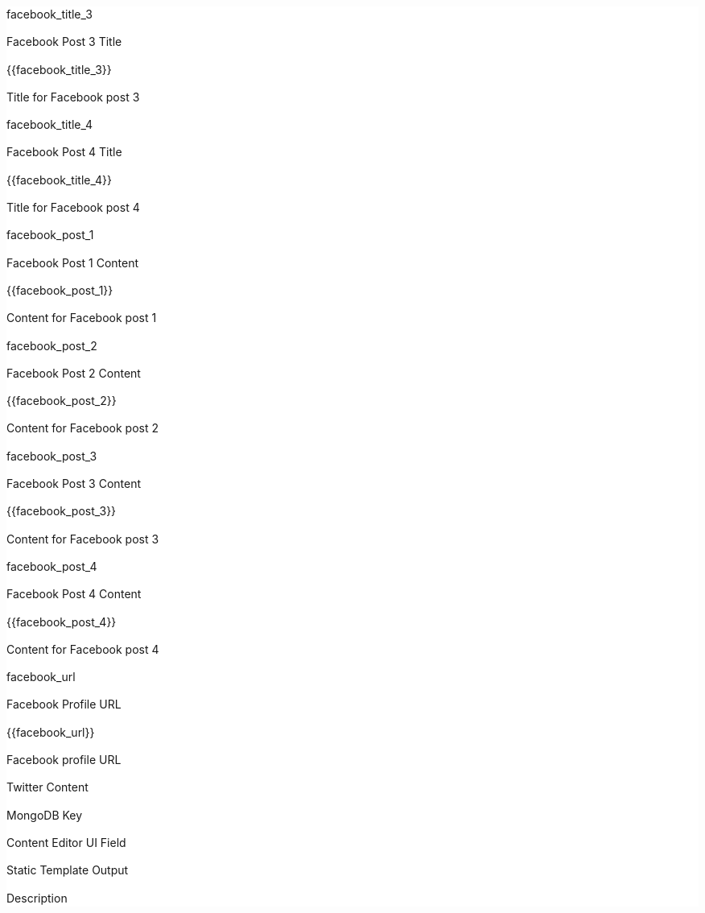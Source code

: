 facebook\_title\_3

Facebook Post 3 Title

{{facebook\_title\_3}}

Title for Facebook post 3

facebook\_title\_4

Facebook Post 4 Title

{{facebook\_title\_4}}

Title for Facebook post 4

facebook\_post\_1

Facebook Post 1 Content

{{facebook\_post\_1}}

Content for Facebook post 1

facebook\_post\_2

Facebook Post 2 Content

{{facebook\_post\_2}}

Content for Facebook post 2

facebook\_post\_3

Facebook Post 3 Content

{{facebook\_post\_3}}

Content for Facebook post 3

facebook\_post\_4

Facebook Post 4 Content

{{facebook\_post\_4}}

Content for Facebook post 4

facebook\_url

Facebook Profile URL

{{facebook\_url}}

Facebook profile URL

Twitter Content

MongoDB Key

Content Editor UI Field

Static Template Output

Description
